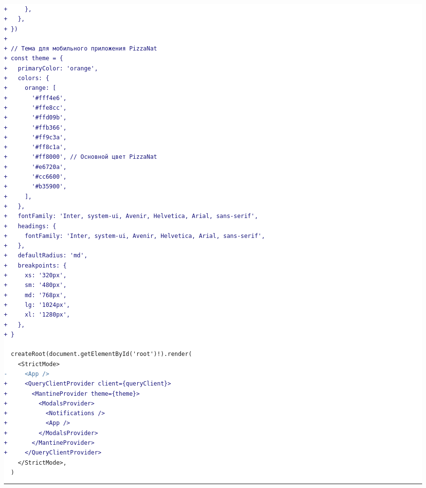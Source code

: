 ```diff
+     },
+   },
+ })
+ 
+ // Тема для мобильного приложения PizzaNat
+ const theme = {
+   primaryColor: 'orange',
+   colors: {
+     orange: [
+       '#fff4e6',
+       '#ffe8cc',
+       '#ffd09b',
+       '#ffb366',
+       '#ff9c3a',
+       '#ff8c1a',
+       '#ff8000', // Основной цвет PizzaNat
+       '#e6720a',
+       '#cc6600',
+       '#b35900',
+     ],
+   },
+   fontFamily: 'Inter, system-ui, Avenir, Helvetica, Arial, sans-serif',
+   headings: {
+     fontFamily: 'Inter, system-ui, Avenir, Helvetica, Arial, sans-serif',
+   },
+   defaultRadius: 'md',
+   breakpoints: {
+     xs: '320px',
+     sm: '480px', 
+     md: '768px',
+     lg: '1024px',
+     xl: '1280px',
+   },
+ }
  
  createRoot(document.getElementById('root')!).render(
    <StrictMode>
-     <App />
+     <QueryClientProvider client={queryClient}>
+       <MantineProvider theme={theme}>
+         <ModalsProvider>
+           <Notifications />
+           <App />
+         </ModalsProvider>
+       </MantineProvider>
+     </QueryClientProvider>
    </StrictMode>,
  )
```

---
